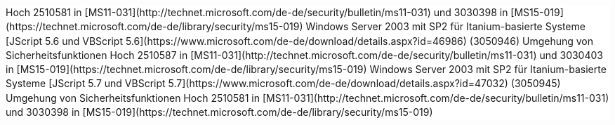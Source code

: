 </td>
<td style="border:1px solid black;">
Hoch

</td>
<td style="border:1px solid black;">
2510581 in [MS11-031](http://technet.microsoft.com/de-de/security/bulletin/ms11-031) und 3030398 in [MS15-019](https://technet.microsoft.com/de-de/library/security/ms15-019)

</td>
</tr>
<tr>
<td style="border:1px solid black;">
Windows Server 2003 mit SP2 für Itanium-basierte Systeme

</td>
<td style="border:1px solid black;">
[JScript 5.6 und VBScript 5.6](https://www.microsoft.com/de-de/download/details.aspx?id=46986)  
(3050946)

</td>
<td style="border:1px solid black;">
Umgehung von Sicherheitsfunktionen

</td>
<td style="border:1px solid black;">
Hoch

</td>
<td style="border:1px solid black;">
2510587 in [MS11-031](http://technet.microsoft.com/de-de/security/bulletin/ms11-031) und 3030403 in [MS15-019](https://technet.microsoft.com/de-de/library/security/ms15-019)

</td>
</tr>
<tr>
<td style="border:1px solid black;">
Windows Server 2003 mit SP2 für Itanium-basierte Systeme

</td>
<td style="border:1px solid black;">
[JScript 5.7 und VBScript 5.7](https://www.microsoft.com/de-de/download/details.aspx?id=47032)  
(3050945)

</td>
<td style="border:1px solid black;">
Umgehung von Sicherheitsfunktionen

</td>
<td style="border:1px solid black;">
Hoch

</td>
<td style="border:1px solid black;">
2510581 in [MS11-031](http://technet.microsoft.com/de-de/security/bulletin/ms11-031) und 3030398 in [MS15-019](https://technet.microsoft.com/de-de/library/security/ms15-019)
